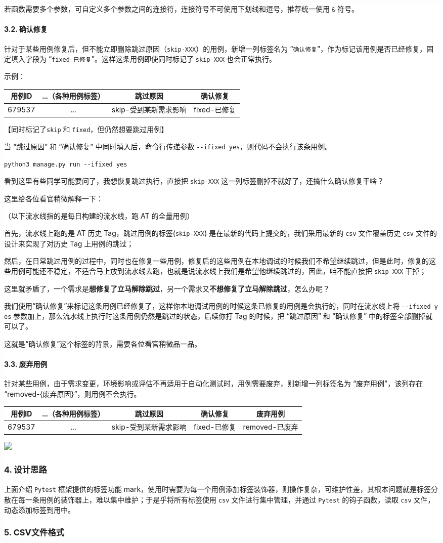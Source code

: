 若函数需要多个参数，可自定义多个参数之间的连接符，连接符号不可使用下划线和逗号，推荐统一使用 `&` 符号。

#### 3.2. 确认修复

针对于某些用例修复后，但不能立即删除跳过原因（`skip-XXX`）的用例，新增一列标签名为 “`确认修复`”，作为标记该用例是否已经修复，固定填入字段为 “`fixed-已修复`”。这样这条用例即使同时标记了 `skip-XXX` 也会正常执行。

示例：

| 用例ID | ...（各种用例标签） |       跳过原因        |   确认修复   |
| :----: | :-----------------: | :-------------------: | :----------: |
| 679537 |         ...         | skip-受到某新需求影响 | fixed-已修复 |

【同时标记了`skip` 和 `fixed`，但仍然想要跳过用例】

当 “跳过原因” 和 “确认修复” 中同时填入后，命令行传递参数 `--ifixed yes`，则代码不会执行该条用例。

```shell
python3 manage.py run --ifixed yes
```

看到这里有些同学可能要问了，我想恢复跳过执行，直接把 `skip-XXX` 这一列标签删掉不就好了，还搞什么确认修复干啥？

这里给各位看官稍微解释一下：

（以下流水线指的是每日构建的流水线，跑 AT 的全量用例）

首先，流水线上跑的是 AT 历史 Tag，跳过用例的标签(`skip-XXX`) 是在最新的代码上提交的，我们采用最新的 `csv` 文件覆盖历史 `csv` 文件的设计来实现了对历史 Tag 上用例的跳过；

然后，在日常跳过用例的过程中，同时也在修复一些用例，修复后的这些用例在本地调试的时候我们不希望继续跳过，但是此时，修复的这些用例可能还不稳定，不适合马上放到流水线去跑，也就是说流水线上我们是希望他继续跳过的，因此，咱不能直接把 `skip-XXX` 干掉；

这里就矛盾了，一个需求是**想修复了立马解除跳过**，另一个需求又**不想修复了立马解除跳过**，怎么办呢？

我们使用“确认修复”来标记这条用例已经修复了，这样你本地调试用例的时候这条已修复的用例是会执行的，同时在流水线上将 `--ifixed yes` 参数加上，那么流水线上执行时这条用例仍然是跳过的状态，后续你打 Tag 的时候，把 “跳过原因” 和 “确认修复” 中的标签全部删掉就可以了。

这就是“确认修复”这个标签的背景，需要各位看官稍微品一品。

#### 3.3. 废弃用例

针对某些用例，由于需求变更，环境影响或评估不再适用于自动化测试时，用例需要废弃，则新增一列标签名为 “废弃用例”，该列存在 “removed-{废弃原因}”，则用例不会执行。

| 用例ID | ...（各种用例标签） |       跳过原因        |   确认修复   |    废弃用例    |
| :----: | :-----------------: | :-------------------: | :----------: | :------------: |
| 679537 |         ...         | skip-受到某新需求影响 | fixed-已修复 | removed-已废弃 |

![](https://pic.imgdb.cn/item/64f054ca661c6c8e54ff4f70.png)



### 4. 设计思路

上面介绍 `Pytest` 框架提供的标签功能 mark，使用时需要为每一个用例添加标签装饰器，则操作复杂，可维护性差，其根本问题就是标签分散在每一条用例的装饰器上，难以集中维护；于是乎将所有标签使用 `csv` 文件进行集中管理，并通过 `Pytest` 的钩子函数，读取 `csv` 文件，动态添加标签到用中。

### 5. CSV文件格式
